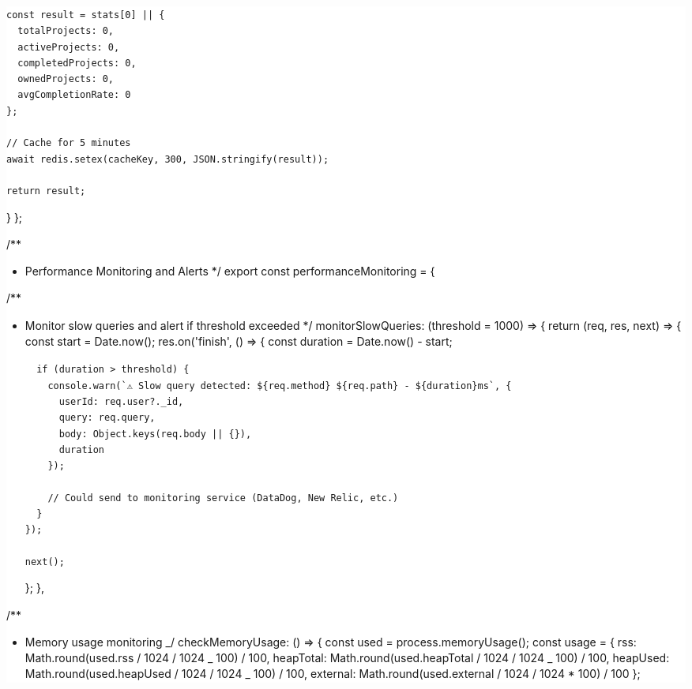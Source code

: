     const result = stats[0] || {
      totalProjects: 0,
      activeProjects: 0,
      completedProjects: 0,
      ownedProjects: 0,
      avgCompletionRate: 0
    };

    // Cache for 5 minutes
    await redis.setex(cacheKey, 300, JSON.stringify(result));

    return result;

}
};

/\*\*

- Performance Monitoring and Alerts
  \*/
  export const performanceMonitoring = {

/\*\*

- Monitor slow queries and alert if threshold exceeded
  \*/
  monitorSlowQueries: (threshold = 1000) => {
  return (req, res, next) => {
  const start = Date.now();
      res.on('finish', () => {
        const duration = Date.now() - start;

        if (duration > threshold) {
          console.warn(`⚠️ Slow query detected: ${req.method} ${req.path} - ${duration}ms`, {
            userId: req.user?._id,
            query: req.query,
            body: Object.keys(req.body || {}),
            duration
          });

          // Could send to monitoring service (DataDog, New Relic, etc.)
        }
      });

      next();
  };
  },

/\*\*

- Memory usage monitoring
  _/
  checkMemoryUsage: () => {
  const used = process.memoryUsage();
  const usage = {
  rss: Math.round(used.rss / 1024 / 1024 _ 100) / 100,
  heapTotal: Math.round(used.heapTotal / 1024 / 1024 _ 100) / 100,
  heapUsed: Math.round(used.heapUsed / 1024 / 1024 _ 100) / 100,
  external: Math.round(used.external / 1024 / 1024 \* 100) / 100
  };
